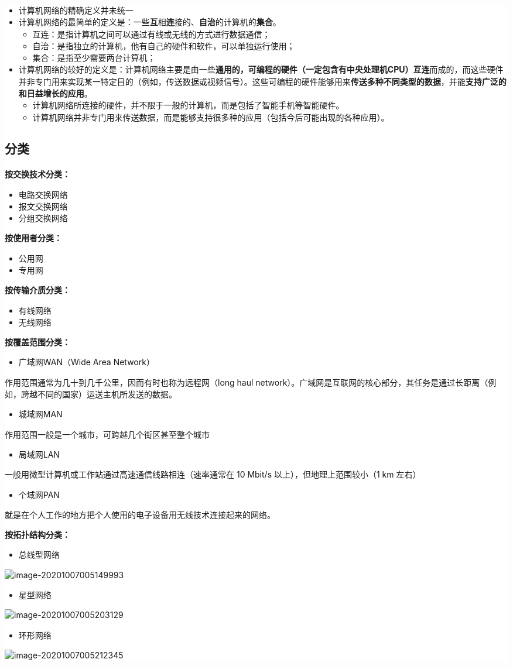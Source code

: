 - 计算机网络的精确定义并未统一
- 计算机网络的最简单的定义是：一些**互**相**连**接的、**自治**的计算机的**集合**。
  - 互连：是指计算机之间可以通过有线或无线的方式进行数据通信；
  - 自治：是指独立的计算机，他有自己的硬件和软件，可以单独运行使用；
  - 集合：是指至少需要两台计算机；
- 计算机网络的较好的定义是：计算机网络主要是由一些**通用的，可编程的硬件（一定包含有中央处理机CPU）互连**而成的，而这些硬件并非专门用来实现某一特定目的（例如，传送数据或视频信号）。这些可编程的硬件能够用来**传送多种不同类型的数据**，并能**支持广泛的和日益增长的应用**。
  - 计算机网络所连接的硬件，并不限于一般的计算机，而是包括了智能手机等智能硬件。
  - 计算机网络并非专门用来传送数据，而是能够支持很多种的应用（包括今后可能出现的各种应用）。

## 分类

**按交换技术分类：**

- 电路交换网络
- 报文交换网络
- 分组交换网络

**按使用者分类：**

- 公用网
- 专用网

**按传输介质分类：**

- 有线网络
- 无线网络

**按覆盖范围分类：**

- 广域网WAN（Wide Area Network）

作用范围通常为几十到几千公里，因而有时也称为远程网（long haul network）。广域网是互联网的核心部分，其任务是通过长距离（例如，跨越不同的国家）运送主机所发送的数据。

- 城域网MAN

作用范围一般是一个城市，可跨越几个街区甚至整个城市

- 局域网LAN

一般用微型计算机或工作站通过高速通信线路相连（速率通常在 10 Mbit/s 以上），但地理上范围较小（1 km 左右）

- 个域网PAN

就是在个人工作的地方把个人使用的电子设备用无线技术连接起来的网络。

**按拓扑结构分类：**

- 总线型网络

 ![image-20201007005149993](20201016103958.png) 

- 星型网络

 ![image-20201007005203129](20201016104005.png) 

- 环形网络

 ![image-20201007005212345](20201016104009.png) 
